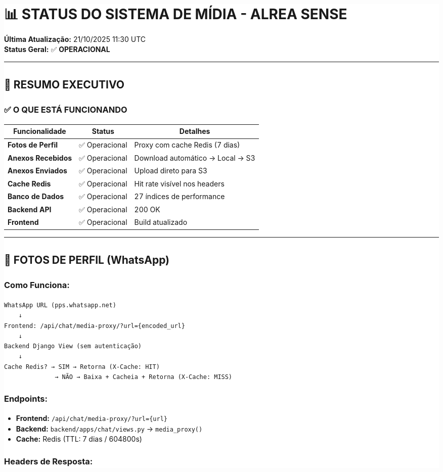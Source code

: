 # 📊 STATUS DO SISTEMA DE MÍDIA - ALREA SENSE

**Última Atualização:** 21/10/2025 11:30 UTC  
**Status Geral:** ✅ **OPERACIONAL**

---

## 🎯 RESUMO EXECUTIVO

### ✅ O QUE ESTÁ FUNCIONANDO

| Funcionalidade | Status | Detalhes |
|----------------|--------|----------|
| **Fotos de Perfil** | ✅ Operacional | Proxy com cache Redis (7 dias) |
| **Anexos Recebidos** | ✅ Operacional | Download automático → Local → S3 |
| **Anexos Enviados** | ✅ Operacional | Upload direto para S3 |
| **Cache Redis** | ✅ Operacional | Hit rate visível nos headers |
| **Banco de Dados** | ✅ Operacional | 27 índices de performance |
| **Backend API** | ✅ Operacional | 200 OK |
| **Frontend** | ✅ Operacional | Build atualizado |

---

## 📸 FOTOS DE PERFIL (WhatsApp)

### Como Funciona:

```
WhatsApp URL (pps.whatsapp.net)
    ↓
Frontend: /api/chat/media-proxy/?url={encoded_url}
    ↓
Backend Django View (sem autenticação)
    ↓
Cache Redis? → SIM → Retorna (X-Cache: HIT)
              → NÃO → Baixa + Cacheia + Retorna (X-Cache: MISS)
```

### Endpoints:

- **Frontend:** `/api/chat/media-proxy/?url={url}`
- **Backend:** `backend/apps/chat/views.py` → `media_proxy()`
- **Cache:** Redis (TTL: 7 dias / 604800s)

### Headers de Resposta:
